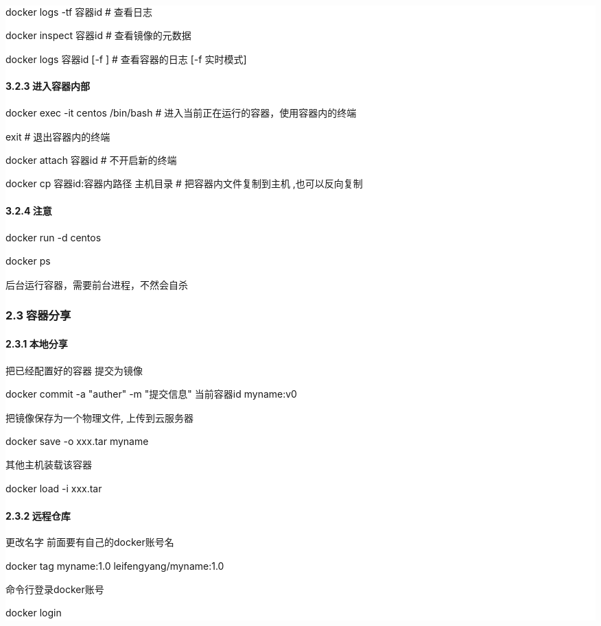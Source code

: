 docker logs -tf 容器id   # 查看日志

docker inspect 容器id  # 查看镜像的元数据

docker logs 容器id [-f ] # 查看容器的日志 [-f 实时模式]





#### 3.2.3 进入容器内部

docker exec -it centos  /bin/bash  # 进入当前正在运行的容器，使用容器内的终端

exit  # 退出容器内的终端

docker attach 容器id     # 不开启新的终端

docker cp 容器id:容器内路径 主机目录  # 把容器内文件复制到主机 ,也可以反向复制



#### 3.2.4 注意

docker run -d centos

docker ps

后台运行容器，需要前台进程，不然会自杀







### 2.3 容器分享

#### 2.3.1 本地分享

把已经配置好的容器 提交为镜像

docker commit -a "auther" -m "提交信息" 当前容器id myname:v0



把镜像保存为一个物理文件, 上传到云服务器

docker save -o xxx.tar myname



其他主机装载该容器

docker load -i xxx.tar



#### 2.3.2 远程仓库

更改名字 前面要有自己的docker账号名

docker tag myname:1.0  leifengyang/myname:1.0

命令行登录docker账号

docker login
